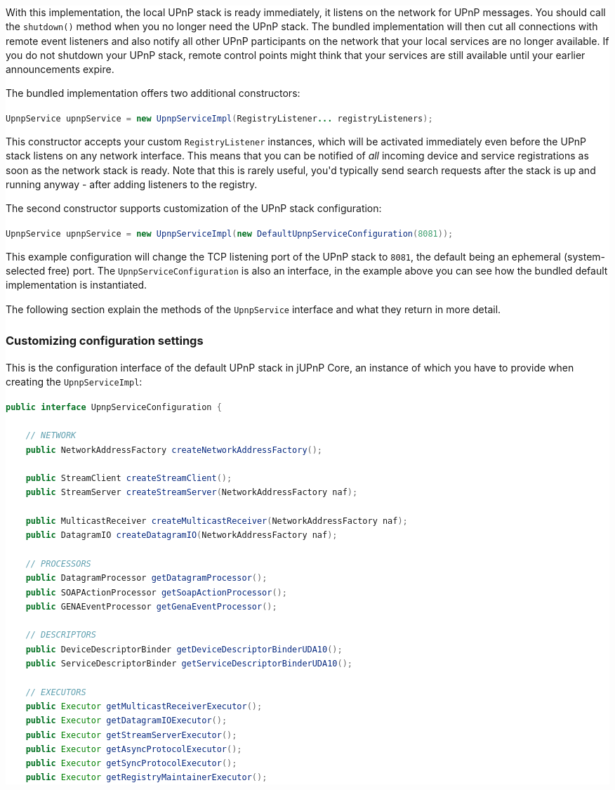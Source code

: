 With this implementation, the local UPnP stack is ready immediately, it listens on the network for UPnP messages.
You should call the `shutdown()` method when you no longer need the UPnP stack.
The bundled implementation will then cut all connections with remote event listeners and also notify all other UPnP participants on the network that your local services are no longer available.
If you do not shutdown your UPnP stack, remote control points might think that your services are still available until your earlier announcements expire.

The bundled implementation offers two additional constructors:

```java
UpnpService upnpService = new UpnpServiceImpl(RegistryListener... registryListeners);
```

This constructor accepts your custom `RegistryListener` instances, which will be activated immediately even before the UPnP stack listens on any network interface.
This means that you can be notified of *all* incoming device and service registrations as soon as the network stack is ready.
Note that this is rarely useful, you'd typically send search requests after the stack is up and running anyway - after adding listeners to the registry.

The second constructor supports customization of the UPnP stack configuration:

```java
UpnpService upnpService = new UpnpServiceImpl(new DefaultUpnpServiceConfiguration(8081));
```

This example configuration will change the TCP listening port of the UPnP stack to `8081`, the default being an ephemeral (system-selected free) port.
The `UpnpServiceConfiguration` is also an interface, in the example above you can see how the bundled default implementation is instantiated.

The following section explain the methods of the `UpnpService` interface and what they return in more detail.

### Customizing configuration settings
        
This is the configuration interface of the default UPnP stack in jUPnP Core, an instance of which you have to provide when creating the `UpnpServiceImpl`:
        
```java
public interface UpnpServiceConfiguration {

    // NETWORK
    public NetworkAddressFactory createNetworkAddressFactory();

    public StreamClient createStreamClient();
    public StreamServer createStreamServer(NetworkAddressFactory naf);

    public MulticastReceiver createMulticastReceiver(NetworkAddressFactory naf);
    public DatagramIO createDatagramIO(NetworkAddressFactory naf);

    // PROCESSORS
    public DatagramProcessor getDatagramProcessor();
    public SOAPActionProcessor getSoapActionProcessor();
    public GENAEventProcessor getGenaEventProcessor();

    // DESCRIPTORS
    public DeviceDescriptorBinder getDeviceDescriptorBinderUDA10();
    public ServiceDescriptorBinder getServiceDescriptorBinderUDA10();

    // EXECUTORS
    public Executor getMulticastReceiverExecutor();
    public Executor getDatagramIOExecutor();
    public Executor getStreamServerExecutor();
    public Executor getAsyncProtocolExecutor();
    public Executor getSyncProtocolExecutor();
    public Executor getRegistryMaintainerExecutor();
```